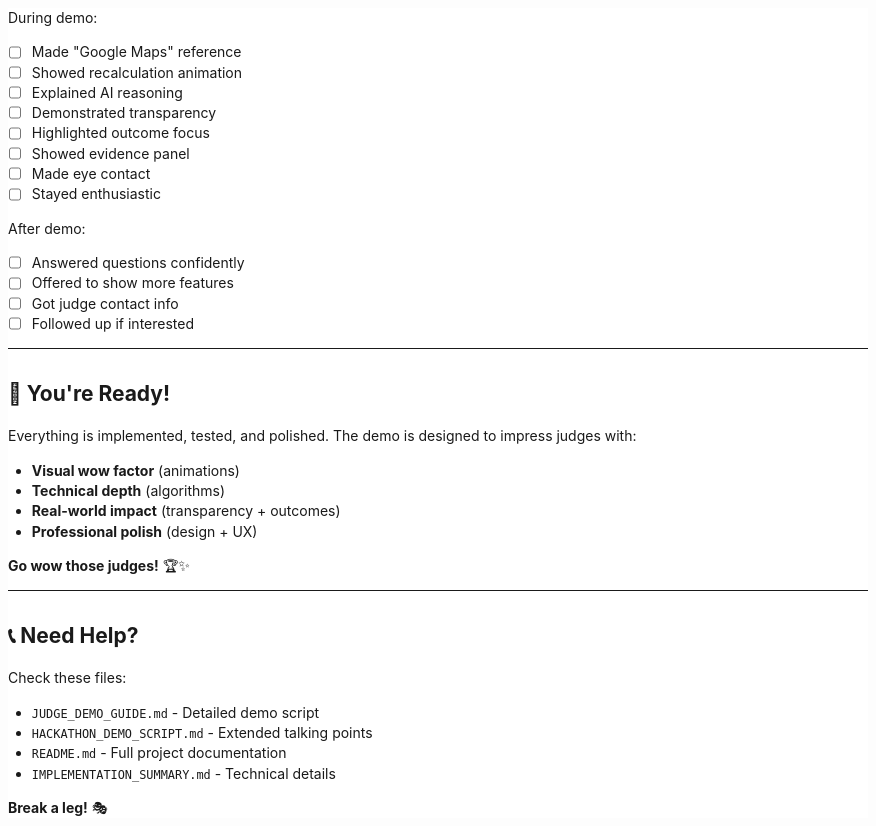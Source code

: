 During demo:
- [ ] Made "Google Maps" reference
- [ ] Showed recalculation animation
- [ ] Explained AI reasoning
- [ ] Demonstrated transparency
- [ ] Highlighted outcome focus
- [ ] Showed evidence panel
- [ ] Made eye contact
- [ ] Stayed enthusiastic

After demo:
- [ ] Answered questions confidently
- [ ] Offered to show more features
- [ ] Got judge contact info
- [ ] Followed up if interested

---

## 🚀 You're Ready!

Everything is implemented, tested, and polished. The demo is designed to impress judges with:

- **Visual wow factor** (animations)
- **Technical depth** (algorithms)
- **Real-world impact** (transparency + outcomes)
- **Professional polish** (design + UX)

**Go wow those judges!** 🏆✨

---

## 📞 Need Help?

Check these files:
- `JUDGE_DEMO_GUIDE.md` - Detailed demo script
- `HACKATHON_DEMO_SCRIPT.md` - Extended talking points
- `README.md` - Full project documentation
- `IMPLEMENTATION_SUMMARY.md` - Technical details

**Break a leg!** 🎭


